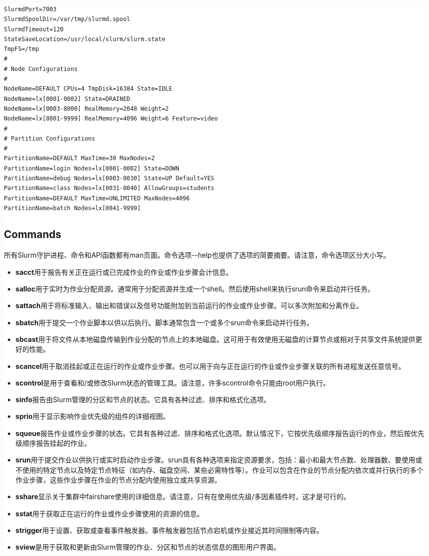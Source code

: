 ```
SlurmdPort=7003
SlurmdSpoolDir=/var/tmp/slurmd.spool
SlurmdTimeout=120
StateSaveLocation=/usr/local/slurm/slurm.state
TmpFS=/tmp
#
# Node Configurations
#
NodeName=DEFAULT CPUs=4 TmpDisk=16384 State=IDLE
NodeName=lx[0001-0002] State=DRAINED
NodeName=lx[0003-8000] RealMemory=2048 Weight=2
NodeName=lx[8001-9999] RealMemory=4096 Weight=6 Feature=video
#
# Partition Configurations
#
PartitionName=DEFAULT MaxTime=30 MaxNodes=2
PartitionName=login Nodes=lx[0001-0002] State=DOWN
PartitionName=debug Nodes=lx[0003-0030] State=UP Default=YES
PartitionName=class Nodes=lx[0031-0040] AllowGroups=students
PartitionName=DEFAULT MaxTime=UNLIMITED MaxNodes=4096
PartitionName=batch Nodes=lx[0041-9999]
```

## Commands

所有Slurm守护进程、命令和API函数都有man页面。命令选项\-\-help也提供了选项的简要摘要。请注意，命令选项区分大小写。

* **sacct**用于报告有关正在运行或已完成作业的作业或作业步骤会计信息。

* **salloc**用于实时为作业分配资源。通常用于分配资源并生成一个shell。然后使用shell来执行srun命令来启动并行任务。

* **sattach**用于将标准输入、输出和错误以及信号功能附加到当前运行的作业或作业步骤。可以多次附加和分离作业。

* **sbatch**用于提交一个作业脚本以供以后执行。脚本通常包含一个或多个srun命令来启动并行任务。

* **sbcast**用于将文件从本地磁盘传输到作业分配的节点上的本地磁盘。这可用于有效使用无磁盘的计算节点或相对于共享文件系统提供更好的性能。

* **scancel**用于取消挂起或正在运行的作业或作业步骤。也可以用于向与正在运行的作业或作业步骤关联的所有进程发送任意信号。

* **scontrol**是用于查看和/或修改Slurm状态的管理工具。请注意，许多scontrol命令只能由root用户执行。

* **sinfo**报告由Slurm管理的分区和节点的状态。它具有各种过滤、排序和格式化选项。

* **sprio**用于显示影响作业优先级的组件的详细视图。

* **squeue**报告作业或作业步骤的状态。它具有各种过滤、排序和格式化选项。默认情况下，它按优先级顺序报告运行的作业，然后按优先级顺序报告挂起的作业。

* **srun**用于提交作业以供执行或实时启动作业步骤。srun具有各种选项来指定资源要求，包括：最小和最大节点数、处理器数、要使用或不使用的特定节点以及特定节点特征（如内存、磁盘空间、某些必需特性等）。作业可以包含在作业的节点分配内依次或并行执行的多个作业步骤，这些作业步骤在作业的节点分配内使用独立或共享资源。

* **sshare**显示关于集群中fairshare使用的详细信息。请注意，只有在使用优先级/多因素插件时，这才是可行的。

* **sstat**用于获取正在运行的作业或作业步骤使用的资源的信息。

* **strigger**用于设置、获取或查看事件触发器。事件触发器包括节点宕机或作业接近其时间限制等内容。

* **sview**是用于获取和更新由Slurm管理的作业、分区和节点的状态信息的图形用户界面。
